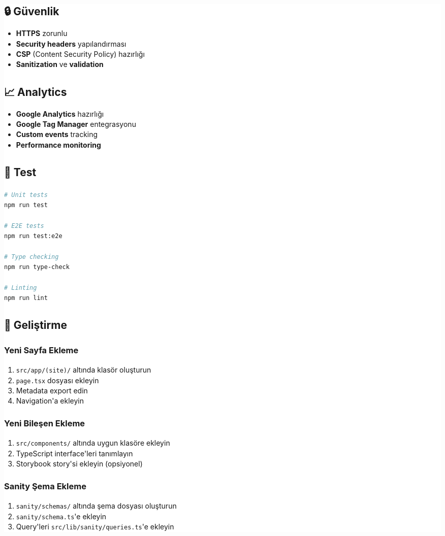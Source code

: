 ## 🔒 Güvenlik

- **HTTPS** zorunlu
- **Security headers** yapılandırması
- **CSP** (Content Security Policy) hazırlığı
- **Sanitization** ve **validation**

## 📈 Analytics

- **Google Analytics** hazırlığı
- **Google Tag Manager** entegrasyonu
- **Custom events** tracking
- **Performance monitoring**

## 🧪 Test

```bash
# Unit tests
npm run test

# E2E tests
npm run test:e2e

# Type checking
npm run type-check

# Linting
npm run lint
```

## 📝 Geliştirme

### Yeni Sayfa Ekleme

1. `src/app/(site)/` altında klasör oluşturun
2. `page.tsx` dosyası ekleyin
3. Metadata export edin
4. Navigation'a ekleyin

### Yeni Bileşen Ekleme

1. `src/components/` altında uygun klasöre ekleyin
2. TypeScript interface'leri tanımlayın
3. Storybook story'si ekleyin (opsiyonel)

### Sanity Şema Ekleme

1. `sanity/schemas/` altında şema dosyası oluşturun
2. `sanity/schema.ts`'e ekleyin
3. Query'leri `src/lib/sanity/queries.ts`'e ekleyin
